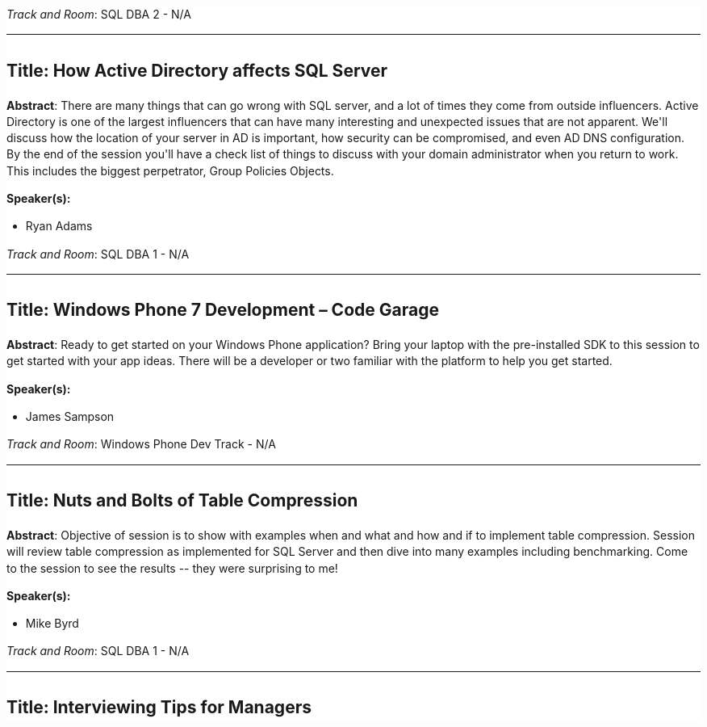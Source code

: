 *Track and Room*: SQL DBA 2 - N/A
 
----------------------------------------------------------------------------------- 
 
 
## Title: How Active Directory affects SQL Server
 
**Abstract**:
There are many things that can go wrong with SQL server, and a lot of times they come from outside influencers. Active Directory is one of the largest influencers that can have many interesting and unexpected issues that are not apparent. We'll discuss how the location of your server in AD is important, how security can be compromised, and even AD DNS configuration. By the end of the session you'll have a check list of things to discuss with your domain administrator when you return to work. This includes the biggest perpetrator, Group Policies Objects.
 
**Speaker(s):**
- Ryan Adams
 
*Track and Room*: SQL DBA 1 - N/A
 
----------------------------------------------------------------------------------- 
 
 
## Title: Windows Phone 7 Development – Code Garage
 
**Abstract**:
Ready to get started on your Windows Phone application?  Bring your laptop with the pre-installed SDK to this session to get started with your app ideas.  There will be a developer or two familiar with the platform to help you get started.
 
**Speaker(s):**
- James Sampson
 
*Track and Room*: Windows Phone Dev Track  - N/A
 
----------------------------------------------------------------------------------- 
 
 
## Title: Nuts and Bolts of Table Compression
 
**Abstract**:
Objective of session is to show with examples when and what and how and if to implement table compression. Session will review table compression as implemented for SQL Server and then dive into many examples including benchmarking. Come to the session to see the results -- they were surprising to me! 
 
**Speaker(s):**
- Mike Byrd
 
*Track and Room*: SQL DBA 1 - N/A
 
----------------------------------------------------------------------------------- 
 
 
## Title: Interviewing Tips for Managers
 